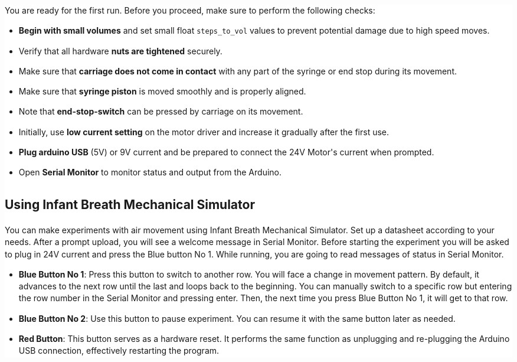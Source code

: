 You are ready for the first run. Before you proceed, make sure to perform the following checks:

* **Begin with small volumes** and set small float `steps_to_vol` values to prevent potential damage due to high speed moves.

* Verify that all hardware **nuts are tightened** securely.

* Make sure that **carriage does not come in contact** with any part of the syringe or end stop during its movement.

* Make sure that **syringe piston** is moved smoothly and is properly aligned.

* Note that **end-stop-switch** can be pressed by carriage on its movement.

* Initially, use **low current setting** on the motor driver and increase it gradually after the first use.

* **Plug arduino USB** (5V)  or 9V current and be prepared to connect the 24V Motor's current when prompted.

* Open **Serial Monitor** to monitor status and output from the Arduino.

## Using Infant Breath Mechanical Simulator 

You can make experiments with air movement using Infant Breath Mechanical Simulator. Set up a datasheet according to your needs. After a prompt upload, you will see a welcome message in Serial Monitor. Before starting the experiment you will be asked to plug in 24V current and press the Blue button No 1. While running, you are going to read messages of status in Serial Monitor.

* **Blue Button No 1**: Press this button to switch to another row. You will face a change in movement pattern. By default, it advances to the next row until the last and loops back to the beginning. You can manually switch to a specific row but entering the row number in the Serial Monitor and pressing enter. Then, the next time you press Blue Button No 1, it will get to that row.

* **Blue Button No 2**: Use this button to pause experiment. You can resume it with the same button later as needed.

* **Red Button**: This button serves as a hardware reset. It performs the same function as unplugging and re-plugging the Arduino USB connection, effectively restarting the program.
